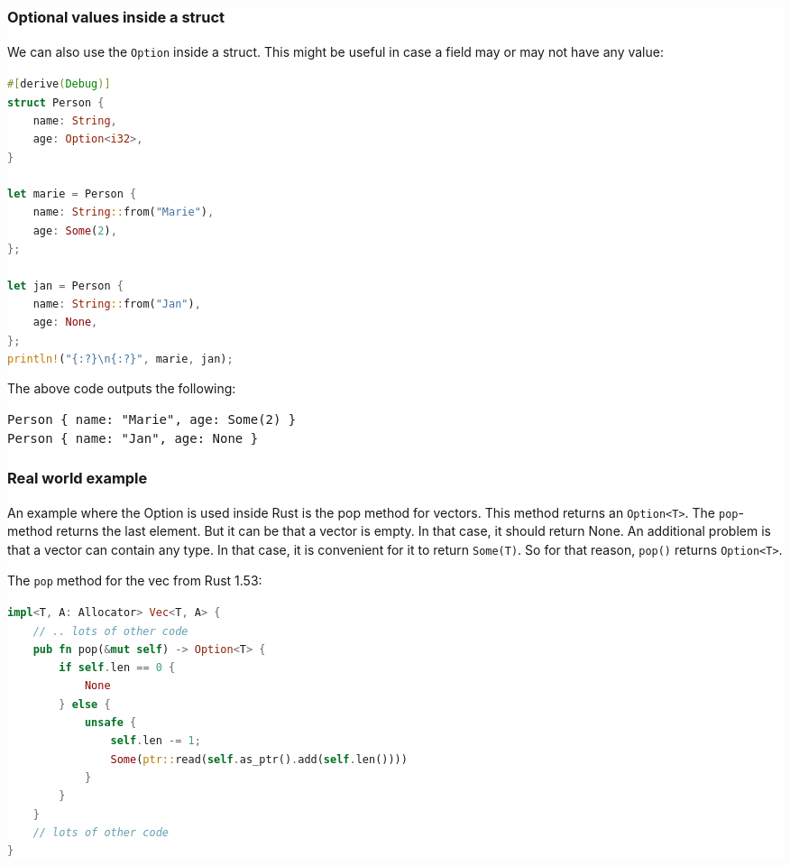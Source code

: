 ### Optional values inside a struct

We can also use the `Option` inside a struct. This might be useful in case a field may or may not have any value:

```rust
#[derive(Debug)]
struct Person {
    name: String,
    age: Option<i32>,
}

let marie = Person {
    name: String::from("Marie"),
    age: Some(2),
};

let jan = Person {
    name: String::from("Jan"),
    age: None,
};
println!("{:?}\n{:?}", marie, jan);
```

The above code outputs the following:

<pre>
Person { name: "Marie", age: Some(2) }
Person { name: "Jan", age: None }
</pre>



### Real world example


An example where the Option is used inside Rust is the pop method for vectors. This method returns an `Option<T>`. The `pop`-method returns the last element. But it can be that a vector is empty. In that case, it should return None. An additional problem is that a vector can contain any type. In that case, it is convenient for it to return `Some(T)`. So for that reason, `pop()` returns `Option<T>`. 

The `pop` method for the vec from Rust 1.53:

```rust
impl<T, A: Allocator> Vec<T, A> {
    // .. lots of other code
    pub fn pop(&mut self) -> Option<T> {
        if self.len == 0 {
            None
        } else {
            unsafe {
                self.len -= 1;
                Some(ptr::read(self.as_ptr().add(self.len())))
            }
        }
    }
    // lots of other code
}    
```
